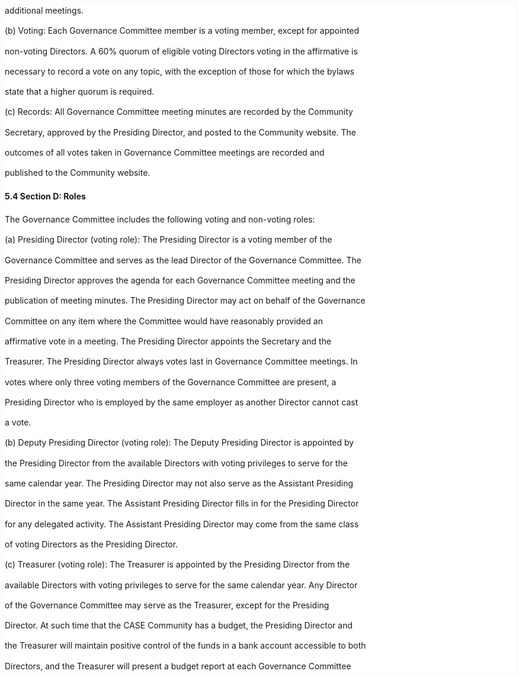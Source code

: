 additional meetings. 

(b) Voting: Each Governance Committee member is a voting member, except for appointed 

non-voting Directors. A 60% quorum of eligible voting Directors voting in the affirmative is 

necessary to record a vote on any topic, with the exception of those for which the bylaws 

state that a higher quorum is required. 

(c) Records: All Governance Committee meeting minutes are recorded by the Community 

Secretary, approved by the Presiding Director, and posted to the Community website. The 

outcomes of all votes taken in Governance Committee meetings are recorded and 

published to the Community website. 

#### 5.4 Section D: Roles 

The Governance Committee includes the following voting and non-voting roles: 

(a) Presiding Director (voting role): The Presiding Director is a voting member of the 

Governance Committee and serves as the lead Director of the Governance Committee. The 

Presiding Director approves the agenda for each Governance Committee meeting and the 

publication of meeting minutes. The Presiding Director may act on behalf of the Governance 

Committee on any item where the Committee would have reasonably provided an 

affirmative vote in a meeting. The Presiding Director appoints the Secretary and the 

Treasurer. The Presiding Director always votes last in Governance Committee meetings. In 

votes where only three voting members of the Governance Committee are present, a 

Presiding Director who is employed by the same employer as another Director cannot cast 

a vote. 

(b) Deputy Presiding Director (voting role): The Deputy Presiding Director is appointed by 

the Presiding Director from the available Directors with voting privileges to serve for the 

same calendar year. The Presiding Director may not also serve as the Assistant Presiding 

Director in the same year. The Assistant Presiding Director fills in for the Presiding Director 

for any delegated activity. The Assistant Presiding Director may come from the same class 

of voting Directors as the Presiding Director. 

(c) Treasurer (voting role): The Treasurer is appointed by the Presiding Director from the 

available Directors with voting privileges to serve for the same calendar year. Any Director 

of the Governance Committee may serve as the Treasurer, except for the Presiding 

Director. At such time that the CASE Community has a budget, the Presiding Director and 

the Treasurer will maintain positive control of the funds in a bank account accessible to both 

Directors, and the Treasurer will present a budget report at each Governance Committee 
